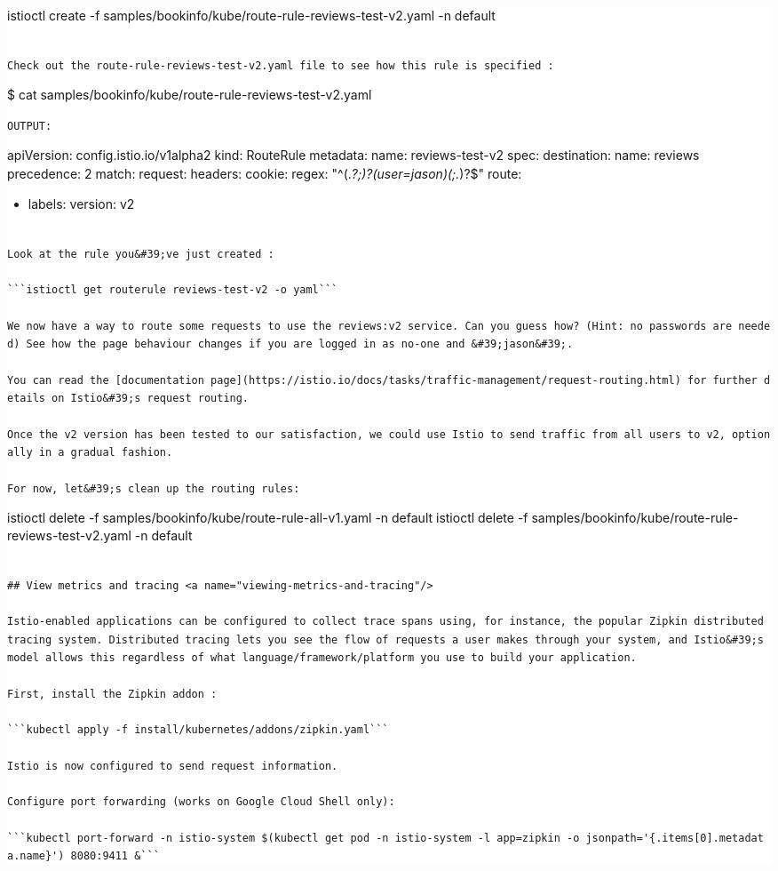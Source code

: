 istioctl create -f samples/bookinfo/kube/route-rule-reviews-test-v2.yaml -n default
```

Check out the route-rule-reviews-test-v2.yaml file to see how this rule is specified :

```
$ cat samples/bookinfo/kube/route-rule-reviews-test-v2.yaml
```
OUTPUT:
```
apiVersion: config.istio.io/v1alpha2
kind: RouteRule
metadata:
  name: reviews-test-v2
spec:
  destination:
    name: reviews
  precedence: 2
  match:
    request:
      headers:
        cookie:
          regex: "^(.*?;)?(user=jason)(;.*)?$"
  route:
  - labels:
      version: v2
```

Look at the rule you&#39;ve just created :

```istioctl get routerule reviews-test-v2 -o yaml```

We now have a way to route some requests to use the reviews:v2 service. Can you guess how? (Hint: no passwords are needed) See how the page behaviour changes if you are logged in as no-one and &#39;jason&#39;.

You can read the [documentation page](https://istio.io/docs/tasks/traffic-management/request-routing.html) for further details on Istio&#39;s request routing.

Once the v2 version has been tested to our satisfaction, we could use Istio to send traffic from all users to v2, optionally in a gradual fashion.

For now, let&#39;s clean up the routing rules:

```
istioctl delete -f samples/bookinfo/kube/route-rule-all-v1.yaml -n default 
istioctl delete -f samples/bookinfo/kube/route-rule-reviews-test-v2.yaml -n default
```

## View metrics and tracing <a name="viewing-metrics-and-tracing"/>

Istio-enabled applications can be configured to collect trace spans using, for instance, the popular Zipkin distributed tracing system. Distributed tracing lets you see the flow of requests a user makes through your system, and Istio&#39;s model allows this regardless of what language/framework/platform you use to build your application.

First, install the Zipkin addon :

```kubectl apply -f install/kubernetes/addons/zipkin.yaml```

Istio is now configured to send request information.

Configure port forwarding (works on Google Cloud Shell only):

```kubectl port-forward -n istio-system $(kubectl get pod -n istio-system -l app=zipkin -o jsonpath='{.items[0].metadata.name}') 8080:9411 &```

```